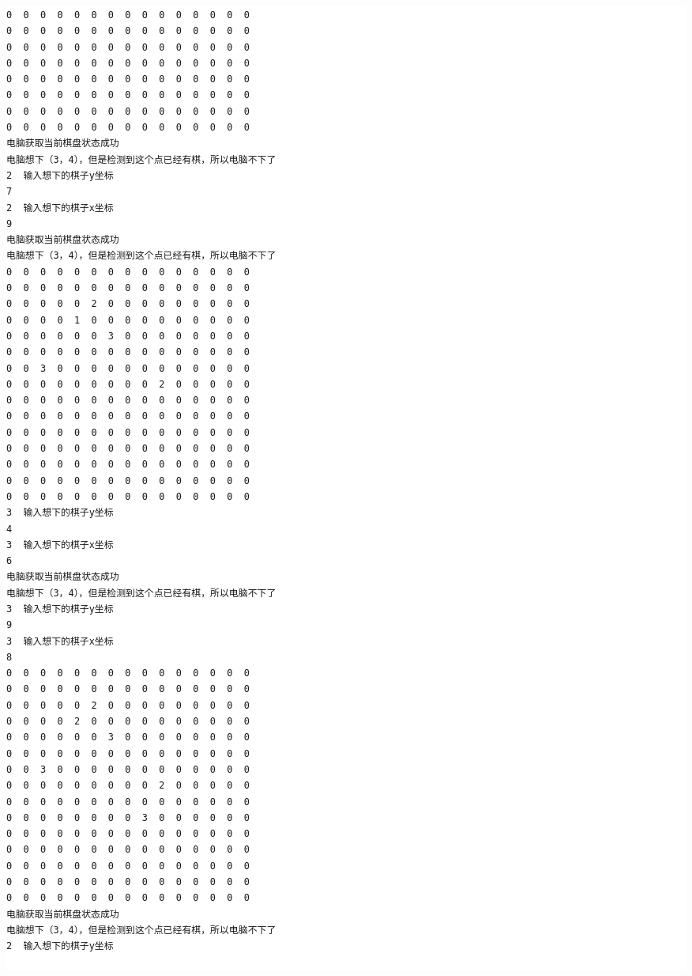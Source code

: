 ```
0  0  0  0  0  0  0  0  0  0  0  0  0  0  0  
0  0  0  0  0  0  0  0  0  0  0  0  0  0  0  
0  0  0  0  0  0  0  0  0  0  0  0  0  0  0  
0  0  0  0  0  0  0  0  0  0  0  0  0  0  0  
0  0  0  0  0  0  0  0  0  0  0  0  0  0  0  
0  0  0  0  0  0  0  0  0  0  0  0  0  0  0  
0  0  0  0  0  0  0  0  0  0  0  0  0  0  0  
0  0  0  0  0  0  0  0  0  0  0  0  0  0  0  
电脑获取当前棋盘状态成功
电脑想下（3，4），但是检测到这个点已经有棋，所以电脑不下了
2  输入想下的棋子y坐标
7
2  输入想下的棋子x坐标
9
电脑获取当前棋盘状态成功
电脑想下（3，4），但是检测到这个点已经有棋，所以电脑不下了
0  0  0  0  0  0  0  0  0  0  0  0  0  0  0  
0  0  0  0  0  0  0  0  0  0  0  0  0  0  0  
0  0  0  0  0  2  0  0  0  0  0  0  0  0  0  
0  0  0  0  1  0  0  0  0  0  0  0  0  0  0  
0  0  0  0  0  0  3  0  0  0  0  0  0  0  0  
0  0  0  0  0  0  0  0  0  0  0  0  0  0  0  
0  0  3  0  0  0  0  0  0  0  0  0  0  0  0  
0  0  0  0  0  0  0  0  0  2  0  0  0  0  0  
0  0  0  0  0  0  0  0  0  0  0  0  0  0  0  
0  0  0  0  0  0  0  0  0  0  0  0  0  0  0  
0  0  0  0  0  0  0  0  0  0  0  0  0  0  0  
0  0  0  0  0  0  0  0  0  0  0  0  0  0  0  
0  0  0  0  0  0  0  0  0  0  0  0  0  0  0  
0  0  0  0  0  0  0  0  0  0  0  0  0  0  0  
0  0  0  0  0  0  0  0  0  0  0  0  0  0  0  
3  输入想下的棋子y坐标
4
3  输入想下的棋子x坐标
6
电脑获取当前棋盘状态成功
电脑想下（3，4），但是检测到这个点已经有棋，所以电脑不下了
3  输入想下的棋子y坐标
9
3  输入想下的棋子x坐标
8
0  0  0  0  0  0  0  0  0  0  0  0  0  0  0  
0  0  0  0  0  0  0  0  0  0  0  0  0  0  0  
0  0  0  0  0  2  0  0  0  0  0  0  0  0  0  
0  0  0  0  2  0  0  0  0  0  0  0  0  0  0  
0  0  0  0  0  0  3  0  0  0  0  0  0  0  0  
0  0  0  0  0  0  0  0  0  0  0  0  0  0  0  
0  0  3  0  0  0  0  0  0  0  0  0  0  0  0  
0  0  0  0  0  0  0  0  0  2  0  0  0  0  0  
0  0  0  0  0  0  0  0  0  0  0  0  0  0  0  
0  0  0  0  0  0  0  0  3  0  0  0  0  0  0  
0  0  0  0  0  0  0  0  0  0  0  0  0  0  0  
0  0  0  0  0  0  0  0  0  0  0  0  0  0  0  
0  0  0  0  0  0  0  0  0  0  0  0  0  0  0  
0  0  0  0  0  0  0  0  0  0  0  0  0  0  0  
0  0  0  0  0  0  0  0  0  0  0  0  0  0  0  
电脑获取当前棋盘状态成功
电脑想下（3，4），但是检测到这个点已经有棋，所以电脑不下了
2  输入想下的棋子y坐标


```


